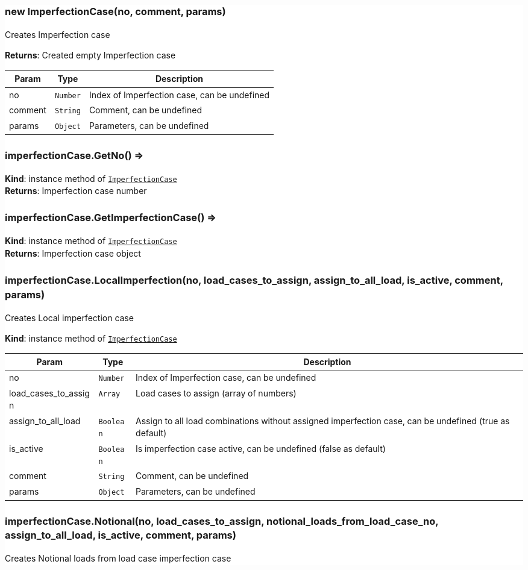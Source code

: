 <a name="new_ImperfectionCase_new"></a>

### new ImperfectionCase(no, comment, params)
Creates Imperfection case

**Returns**: Created empty Imperfection case  

| Param | Type | Description |
| --- | --- | --- |
| no | <code>Number</code> | Index of Imperfection case, can be undefined |
| comment | <code>String</code> | Comment, can be undefined |
| params | <code>Object</code> | Parameters, can be undefined |

<a name="ImperfectionCase+GetNo"></a>

### imperfectionCase.GetNo() ⇒
**Kind**: instance method of [<code>ImperfectionCase</code>](#ImperfectionCase)  
**Returns**: Imperfection case number  
<a name="ImperfectionCase+GetImperfectionCase"></a>

### imperfectionCase.GetImperfectionCase() ⇒
**Kind**: instance method of [<code>ImperfectionCase</code>](#ImperfectionCase)  
**Returns**: Imperfection case object  
<a name="ImperfectionCase+LocalImperfection"></a>

### imperfectionCase.LocalImperfection(no, load_cases_to_assign, assign_to_all_load, is_active, comment, params)
Creates Local imperfection case

**Kind**: instance method of [<code>ImperfectionCase</code>](#ImperfectionCase)  

| Param | Type | Description |
| --- | --- | --- |
| no | <code>Number</code> | Index of Imperfection case, can be undefined |
| load_cases_to_assign | <code>Array</code> | Load cases to assign (array of numbers) |
| assign_to_all_load | <code>Boolean</code> | Assign to all load combinations without assigned imperfection case, can be undefined (true as default) |
| is_active | <code>Boolean</code> | Is imperfection case active, can be undefined (false as default) |
| comment | <code>String</code> | Comment, can be undefined |
| params | <code>Object</code> | Parameters, can be undefined |

<a name="ImperfectionCase+Notional"></a>

### imperfectionCase.Notional(no, load_cases_to_assign, notional_loads_from_load_case_no, assign_to_all_load, is_active, comment, params)
Creates Notional loads from load case imperfection case
